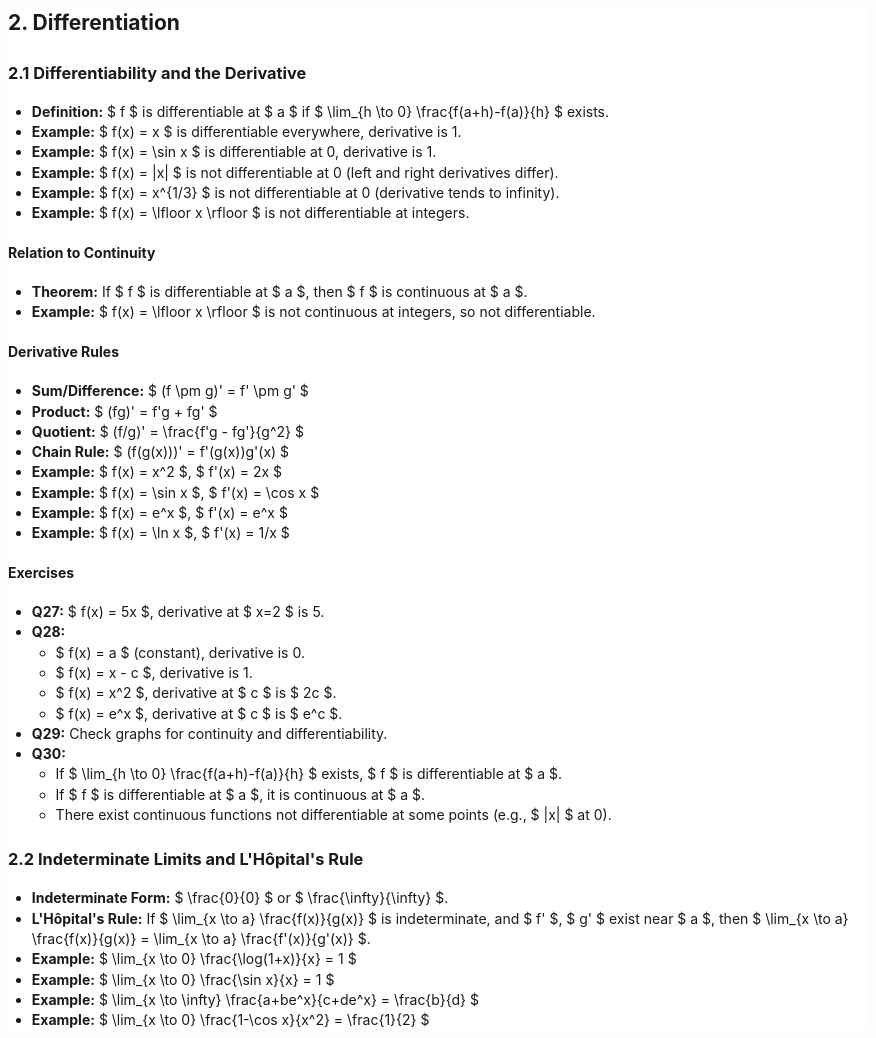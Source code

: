 
## 2. Differentiation

### **2.1 Differentiability and the Derivative**

- **Definition:** \$ f \$ is differentiable at \$ a \$ if \$ \lim_{h \to 0} \frac{f(a+h)-f(a)}{h} \$ exists.
- **Example:** \$ f(x) = x \$ is differentiable everywhere, derivative is 1.
- **Example:** \$ f(x) = \sin x \$ is differentiable at 0, derivative is 1.
- **Example:** \$ f(x) = |x| \$ is not differentiable at 0 (left and right derivatives differ).
- **Example:** \$ f(x) = x^{1/3} \$ is not differentiable at 0 (derivative tends to infinity).
- **Example:** \$ f(x) = \lfloor x \rfloor \$ is not differentiable at integers.


#### **Relation to Continuity**

- **Theorem:** If \$ f \$ is differentiable at \$ a \$, then \$ f \$ is continuous at \$ a \$.
- **Example:** \$ f(x) = \lfloor x \rfloor \$ is not continuous at integers, so not differentiable.


#### **Derivative Rules**

- **Sum/Difference:** \$ (f \pm g)' = f' \pm g' \$
- **Product:** \$ (fg)' = f'g + fg' \$
- **Quotient:** \$ (f/g)' = \frac{f'g - fg'}{g^2} \$
- **Chain Rule:** \$ (f(g(x)))' = f'(g(x))g'(x) \$
- **Example:** \$ f(x) = x^2 \$, \$ f'(x) = 2x \$
- **Example:** \$ f(x) = \sin x \$, \$ f'(x) = \cos x \$
- **Example:** \$ f(x) = e^x \$, \$ f'(x) = e^x \$
- **Example:** \$ f(x) = \ln x \$, \$ f'(x) = 1/x \$


#### **Exercises**

- **Q27:** \$ f(x) = 5x \$, derivative at \$ x=2 \$ is 5.
- **Q28:**
    - \$ f(x) = a \$ (constant), derivative is 0.
    - \$ f(x) = x - c \$, derivative is 1.
    - \$ f(x) = x^2 \$, derivative at \$ c \$ is \$ 2c \$.
    - \$ f(x) = e^x \$, derivative at \$ c \$ is \$ e^c \$.
- **Q29:** Check graphs for continuity and differentiability.
- **Q30:**
    - If \$ \lim_{h \to 0} \frac{f(a+h)-f(a)}{h} \$ exists, \$ f \$ is differentiable at \$ a \$.
    - If \$ f \$ is differentiable at \$ a \$, it is continuous at \$ a \$.
    - There exist continuous functions not differentiable at some points (e.g., \$ |x| \$ at 0).


### **2.2 Indeterminate Limits and L'Hôpital's Rule**

- **Indeterminate Form:** \$ \frac{0}{0} \$ or \$ \frac{\infty}{\infty} \$.
- **L'Hôpital's Rule:** If \$ \lim_{x \to a} \frac{f(x)}{g(x)} \$ is indeterminate, and \$ f' \$, \$ g' \$ exist near \$ a \$, then \$ \lim_{x \to a} \frac{f(x)}{g(x)} = \lim_{x \to a} \frac{f'(x)}{g'(x)} \$.
- **Example:** \$ \lim_{x \to 0} \frac{\log(1+x)}{x} = 1 \$
- **Example:** \$ \lim_{x \to 0} \frac{\sin x}{x} = 1 \$
- **Example:** \$ \lim_{x \to \infty} \frac{a+be^x}{c+de^x} = \frac{b}{d} \$
- **Example:** \$ \lim_{x \to 0} \frac{1-\cos x}{x^2} = \frac{1}{2} \$
